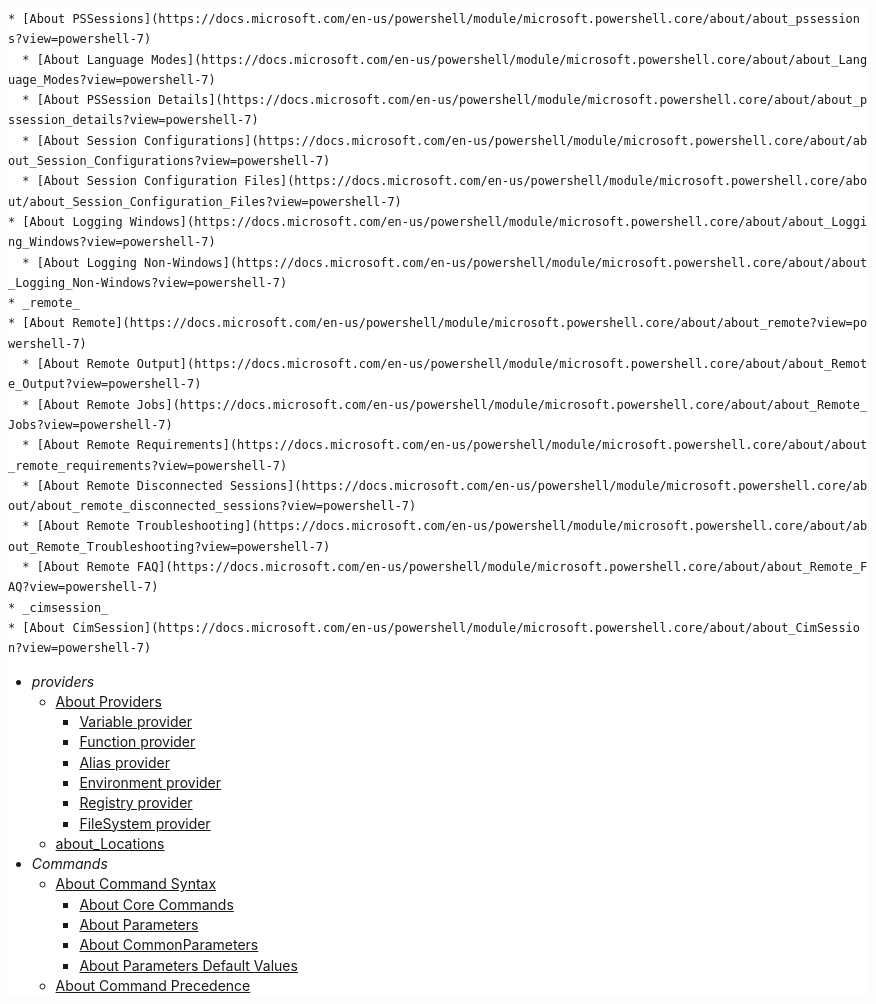     * [About PSSessions](https://docs.microsoft.com/en-us/powershell/module/microsoft.powershell.core/about/about_pssessions?view=powershell-7)
      * [About Language Modes](https://docs.microsoft.com/en-us/powershell/module/microsoft.powershell.core/about/about_Language_Modes?view=powershell-7)
      * [About PSSession Details](https://docs.microsoft.com/en-us/powershell/module/microsoft.powershell.core/about/about_pssession_details?view=powershell-7)
      * [About Session Configurations](https://docs.microsoft.com/en-us/powershell/module/microsoft.powershell.core/about/about_Session_Configurations?view=powershell-7)
      * [About Session Configuration Files](https://docs.microsoft.com/en-us/powershell/module/microsoft.powershell.core/about/about_Session_Configuration_Files?view=powershell-7)
    * [About Logging Windows](https://docs.microsoft.com/en-us/powershell/module/microsoft.powershell.core/about/about_Logging_Windows?view=powershell-7)
      * [About Logging Non-Windows](https://docs.microsoft.com/en-us/powershell/module/microsoft.powershell.core/about/about_Logging_Non-Windows?view=powershell-7)
    * _remote_
    * [About Remote](https://docs.microsoft.com/en-us/powershell/module/microsoft.powershell.core/about/about_remote?view=powershell-7)
      * [About Remote Output](https://docs.microsoft.com/en-us/powershell/module/microsoft.powershell.core/about/about_Remote_Output?view=powershell-7)
      * [About Remote Jobs](https://docs.microsoft.com/en-us/powershell/module/microsoft.powershell.core/about/about_Remote_Jobs?view=powershell-7)
      * [About Remote Requirements](https://docs.microsoft.com/en-us/powershell/module/microsoft.powershell.core/about/about_remote_requirements?view=powershell-7)
      * [About Remote Disconnected Sessions](https://docs.microsoft.com/en-us/powershell/module/microsoft.powershell.core/about/about_remote_disconnected_sessions?view=powershell-7)
      * [About Remote Troubleshooting](https://docs.microsoft.com/en-us/powershell/module/microsoft.powershell.core/about/about_Remote_Troubleshooting?view=powershell-7)
      * [About Remote FAQ](https://docs.microsoft.com/en-us/powershell/module/microsoft.powershell.core/about/about_Remote_FAQ?view=powershell-7)
    * _cimsession_
    * [About CimSession](https://docs.microsoft.com/en-us/powershell/module/microsoft.powershell.core/about/about_CimSession?view=powershell-7)

  * _providers_
    * [About Providers](https://docs.microsoft.com/en-us/powershell/module/microsoft.powershell.core/about/about_providers?view=powershell-7)
      * [Variable provider](https://docs.microsoft.com/en-us/powershell/module/microsoft.powershell.core/about/about_Variable_Provider?view=powershell-7)
      * [Function provider](https://docs.microsoft.com/en-us/powershell/module/microsoft.powershell.core/about/about_Function_Provider?view=powershell-7)
      * [Alias provider](https://docs.microsoft.com/en-us/powershell/module/microsoft.powershell.core/about/about_Alias_Provider?view=powershell-7)
      * [Environment provider](https://docs.microsoft.com/en-us/powershell/module/microsoft.powershell.core/about/about_Environment_Provider?view=powershell-7)
      * [Registry provider](https://docs.microsoft.com/en-us/powershell/module/microsoft.powershell.core/about/about_Registry_Provider?view=powershell-7)
      * [FileSystem provider](https://docs.microsoft.com/en-us/powershell/module/microsoft.powershell.core/about/about_FileSystem_Provider?view=powershell-7)
    * [about_Locations](https://docs.microsoft.com/en-us/powershell/module/microsoft.powershell.core/about/about_locations?view=powershell-7)
* _Commands_
  * [About Command Syntax](https://docs.microsoft.com/en-us/powershell/module/microsoft.powershell.core/about/about_Command_Syntax?view=powershell-7)
    * [About Core Commands](https://docs.microsoft.com/en-us/powershell/module/microsoft.powershell.core/about/about_Core_Commands?view=powershell-7)
    * [About Parameters](https://docs.microsoft.com/en-us/powershell/module/microsoft.powershell.core/about/about_Parameters?view=powershell-7)
    * [About CommonParameters](https://docs.microsoft.com/en-us/powershell/module/microsoft.powershell.core/about/?view=powershell-7)
    * [About Parameters Default Values](https://docs.microsoft.com/en-us/powershell/module/microsoft.powershell.core/about/about_Parameters_Default_Values?view=powershell-7)
  * [About Command Precedence](https://docs.microsoft.com/en-us/powershell/module/microsoft.powershell.core/about/about_Command_Precedence?view=powershell-7)

